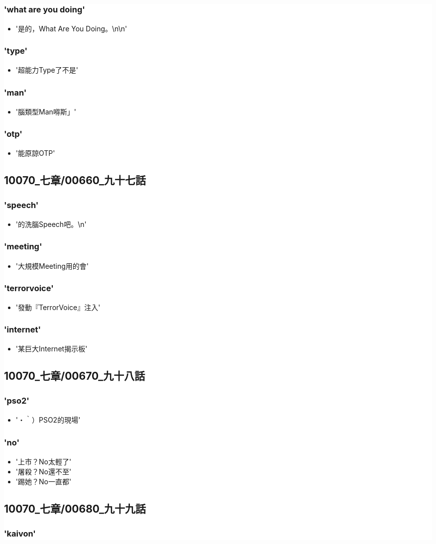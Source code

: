### 'what are you doing'

- '是的，What Are You Doing。\n\n'

### 'type'

- '超能力Type了不是'

### 'man'

- '腦類型Man嘚斯」'

### 'otp'

- '能原諒OTP'


## 10070_七章/00660_九十七話

### 'speech'

- '的洗腦Speech吧。\n'

### 'meeting'

- '大規模Meeting用的會'

### 'terrorvoice'

- '發動『TerrorVoice』注入'

### 'internet'

- '某巨大Internet揭示板'


## 10070_七章/00670_九十八話

### 'pso2'

- '・｀）PSO2的現場'

### 'no'

- '上市？No太輕了'
- '屠殺？No還不至'
- '踢她？No一直都'


## 10070_七章/00680_九十九話

### 'kaivon'

